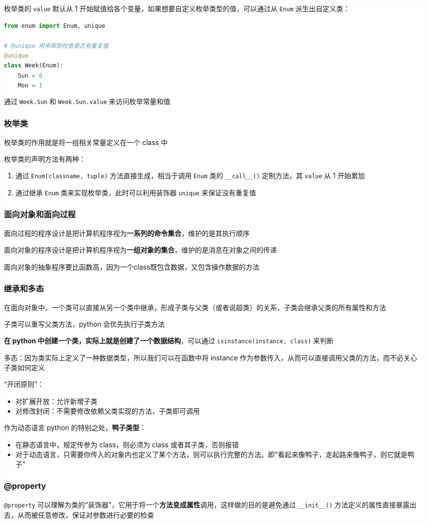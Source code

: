 枚举类的 `value` 默认从 1 开始赋值给各个变量，如果想要自定义枚举类型的值，可以通过从 `Enum` 派生出自定义类：

```Python
from enum import Enum, unique

# @unique 用来帮助检查是否有重复值
@unique
class Week(Enum):
	Sun = 0
	Mon = 1
```

通过 `Week.Sun` 和 `Week.Sun.value` 来访问枚举常量和值

### 枚举类

枚举类的作用就是将一组相关常量定义在一个 class 中

枚举类的声明方法有两种：

1. 通过 `Enum(classname, tuple)` 方法直接生成，相当于调用 `Enum` 类的 `__call__()` 定制方法，其 `value` 从 1 开始累加

2. 通过继承 `Enum` 类来实现枚举类，此时可以利用装饰器 `unique` 来保证没有重复值


### 面向对象和面向过程

面向过程的程序设计是把计算机程序视为**一系列的命令集合**，维护的是其执行顺序

面向对象的程序设计是把计算机程序视为**一组对象的集合**，维护的是消息在对象之间的传递

面向对象的抽象程序要比函数高，因为一个class既包含数据，又包含操作数据的方法


### 继承和多态

在面向对象中，一个类可以直接从另一个类中继承，形成子类与父类（或者说超类）的关系，子类会继承父类的所有属性和方法

子类可以重写父类方法，python 会优先执行子类方法

**在 python 中创建一个类，实际上就是创建了一个数据结构**，可以通过 `isinstance(instance, class)` 来判断

多态：因为类实际上定义了一种数据类型，所以我们可以在函数中将 instance 作为参数传入，从而可以直接调用父类的方法，而不必关心子类如何定义

“开闭原则”：

- 对扩展开放：允许新增子类
- 对修改封闭：不需要修改依赖父类实现的方法，子类即可调用

作为动态语言 python 的特别之处，**鸭子类型**：

- 在静态语言中，规定传参为 class，则必须为 class 或者其子类，否则报错
- 对于动态语言，只需要你传入的对象内也定义了某个方法，则可以执行完整的方法。即“看起来像鸭子，走起路来像鸭子，则它就是鸭子”


### @property

`@property` 可以理解为类的“装饰器”，它用于将一个**方法变成属性**调用，这样做的目的是避免通过 `__init__()` 方法定义的属性直接暴露出去，从而被任意修改，保证对参数进行必要的检查
